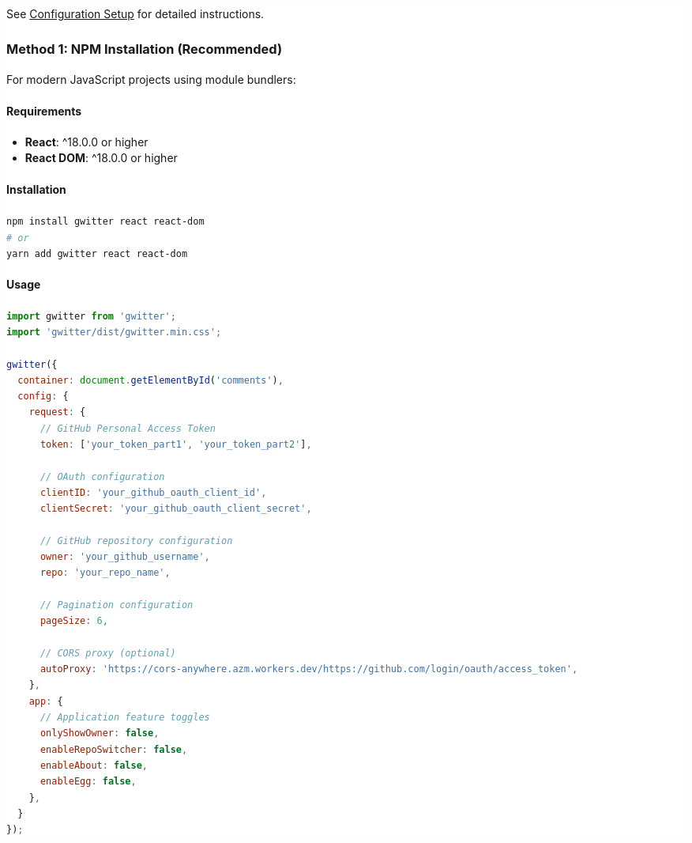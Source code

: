 See [Configuration Setup](#3-configuration-setup) for detailed instructions.

### Method 1: NPM Installation (Recommended)

For modern JavaScript projects using module bundlers:

#### Requirements
- **React**: ^18.0.0 or higher
- **React DOM**: ^18.0.0 or higher

#### Installation

```bash
npm install gwitter react react-dom
# or
yarn add gwitter react react-dom
```

#### Usage

```javascript
import gwitter from 'gwitter';
import 'gwitter/dist/gwitter.min.css';

gwitter({
  container: document.getElementById('comments'),
  config: {
    request: {
      // GitHub Personal Access Token
      token: ['your_token_part1', 'your_token_part2'],

      // OAuth configuration
      clientID: 'your_github_oauth_client_id',
      clientSecret: 'your_github_oauth_client_secret',

      // GitHub repository configuration
      owner: 'your_github_username',
      repo: 'your_repo_name',

      // Pagination configuration
      pageSize: 6,

      // CORS proxy (optional)
      autoProxy: 'https://cors-anywhere.azm.workers.dev/https://github.com/login/oauth/access_token',
    },
    app: {
      // Application feature toggles
      onlyShowOwner: false,
      enableRepoSwitcher: false,
      enableAbout: false,
      enableEgg: false,
    },
  }
});
```
